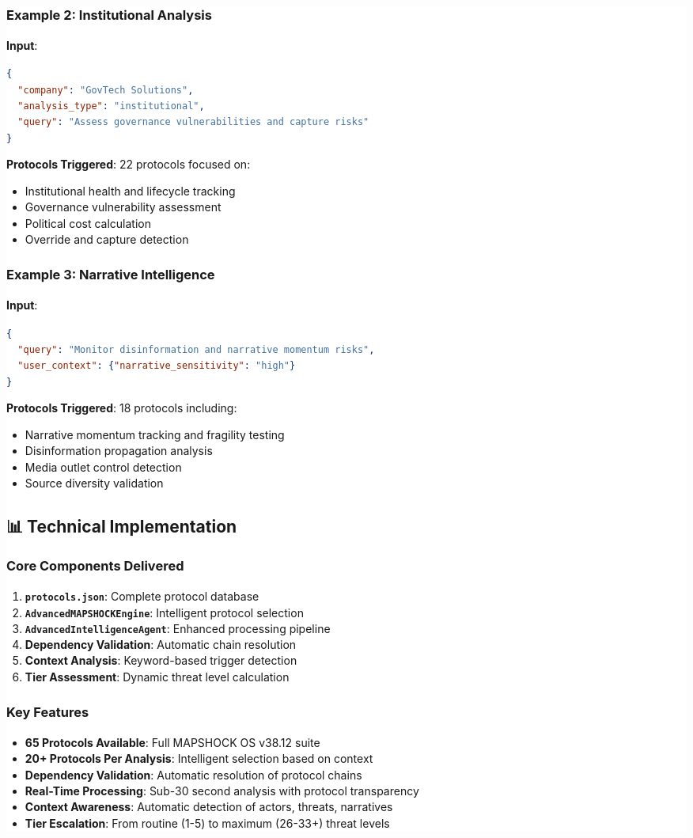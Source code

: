### Example 2: Institutional Analysis

**Input**:
```json
{
  "company": "GovTech Solutions", 
  "analysis_type": "institutional",
  "query": "Assess governance vulnerabilities and capture risks"
}
```

**Protocols Triggered**: 22 protocols focused on:
- Institutional health and lifecycle tracking
- Governance vulnerability assessment  
- Political cost calculation
- Override and capture detection

### Example 3: Narrative Intelligence

**Input**:
```json
{
  "query": "Monitor disinformation and narrative momentum risks",
  "user_context": {"narrative_sensitivity": "high"}
}
```

**Protocols Triggered**: 18 protocols including:
- Narrative momentum tracking and fragility testing
- Disinformation propagation analysis
- Media outlet control detection
- Source diversity validation

## 📊 Technical Implementation

### Core Components Delivered

1. **`protocols.json`**: Complete protocol database
2. **`AdvancedMAPSHOCKEngine`**: Intelligent protocol selection
3. **`AdvancedIntelligenceAgent`**: Enhanced processing pipeline
4. **Dependency Validation**: Automatic chain resolution
5. **Context Analysis**: Keyword-based trigger detection
6. **Tier Assessment**: Dynamic threat level calculation

### Key Features

- **65 Protocols Available**: Full MAPSHOCK OS v38.12 suite
- **20+ Protocols Per Analysis**: Intelligent selection based on context
- **Dependency Validation**: Automatic resolution of protocol chains
- **Real-Time Processing**: Sub-30 second analysis with protocol transparency
- **Context Awareness**: Automatic detection of actors, threats, narratives
- **Tier Escalation**: From routine (1-5) to maximum (26-33+) threat levels
